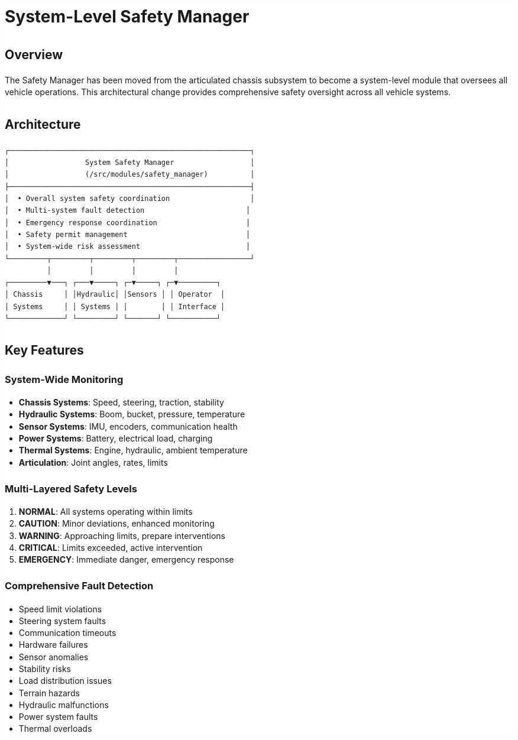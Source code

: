 # System-Level Safety Manager

## Overview

The Safety Manager has been moved from the articulated chassis subsystem to become a system-level module that oversees all vehicle operations. This architectural change provides comprehensive safety oversight across all vehicle systems.

## Architecture

```
┌─────────────────────────────────────────────────────────┐
│                  System Safety Manager                  │
│                  (/src/modules/safety_manager)          │
├─────────────────────────────────────────────────────────┤
│  • Overall system safety coordination                   │
│  • Multi-system fault detection                        │
│  • Emergency response coordination                     │
│  • Safety permit management                            │
│  • System-wide risk assessment                         │
└─────────┬─────────┬─────────┬─────────┬─────────────────┘
          │         │         │         │
┌─────────▼───┐ ┌───▼─────┐ ┌─▼─────┐ ┌─▼─────────┐
│ Chassis     │ │Hydraulic│ │Sensors │ │ Operator  │
│ Systems     │ │ Systems │ │        │ │ Interface │
└─────────────┘ └─────────┘ └───────┘ └───────────┘
```

## Key Features

### System-Wide Monitoring
- **Chassis Systems**: Speed, steering, traction, stability
- **Hydraulic Systems**: Boom, bucket, pressure, temperature
- **Sensor Systems**: IMU, encoders, communication health
- **Power Systems**: Battery, electrical load, charging
- **Thermal Systems**: Engine, hydraulic, ambient temperature
- **Articulation**: Joint angles, rates, limits

### Multi-Layered Safety Levels
1. **NORMAL**: All systems operating within limits
2. **CAUTION**: Minor deviations, enhanced monitoring
3. **WARNING**: Approaching limits, prepare interventions
4. **CRITICAL**: Limits exceeded, active intervention
5. **EMERGENCY**: Immediate danger, emergency response

### Comprehensive Fault Detection
- Speed limit violations
- Steering system faults
- Communication timeouts
- Hardware failures
- Sensor anomalies
- Stability risks
- Load distribution issues
- Terrain hazards
- Hydraulic malfunctions
- Power system faults
- Thermal overloads
